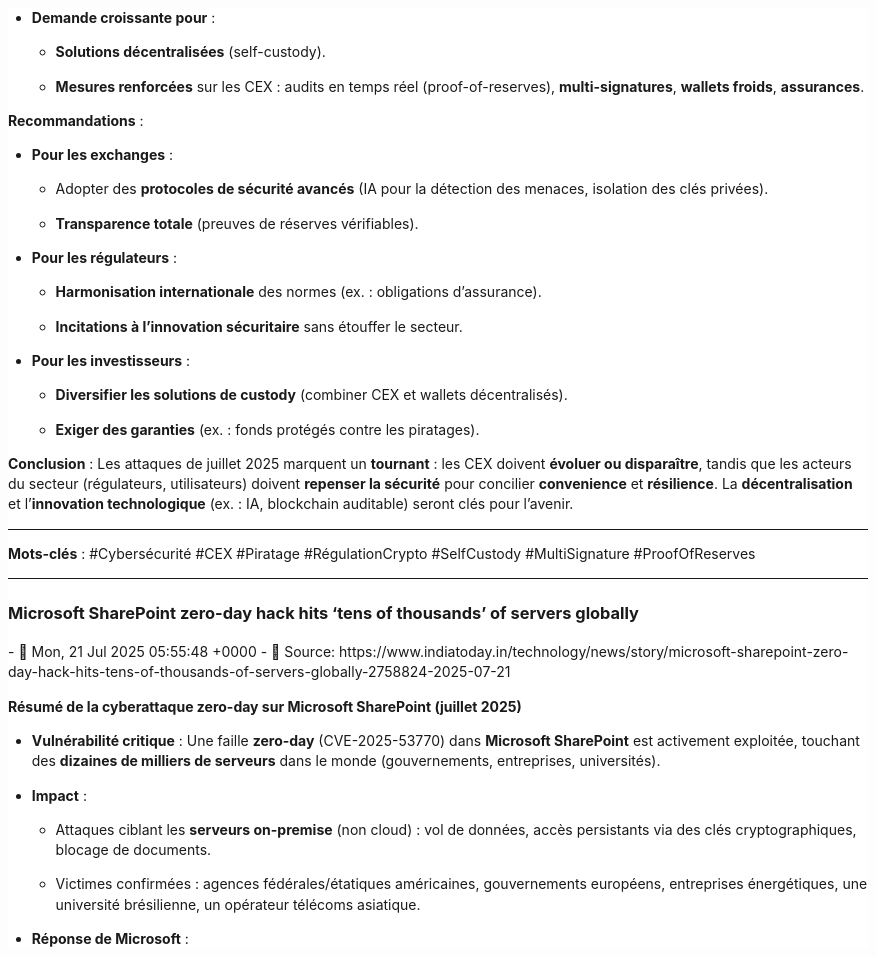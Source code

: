    - **Demande croissante pour** :

     - **Solutions décentralisées** (self-custody).

     - **Mesures renforcées** sur les CEX : audits en temps réel (proof-of-reserves), **multi-signatures**, **wallets froids**, **assurances**.

**Recommandations** :

- **Pour les exchanges** :

  - Adopter des **protocoles de sécurité avancés** (IA pour la détection des menaces, isolation des clés privées).

  - **Transparence totale** (preuves de réserves vérifiables).

- **Pour les régulateurs** :

  - **Harmonisation internationale** des normes (ex. : obligations d’assurance).

  - **Incitations à l’innovation sécuritaire** sans étouffer le secteur.

- **Pour les investisseurs** :

  - **Diversifier les solutions de custody** (combiner CEX et wallets décentralisés).

  - **Exiger des garanties** (ex. : fonds protégés contre les piratages).

**Conclusion** :
Les attaques de juillet 2025 marquent un **tournant** : les CEX doivent **évoluer ou disparaître**, tandis que les acteurs du secteur (régulateurs, utilisateurs) doivent **repenser la sécurité** pour concilier **convenience** et **résilience**. La **décentralisation** et l’**innovation technologique** (ex. : IA, blockchain auditable) seront clés pour l’avenir.

---
**Mots-clés** : #Cybersécurité #CEX #Piratage #RégulationCrypto #SelfCustody #MultiSignature #ProofOfReserves

---

<h3 class="class_h3">Microsoft SharePoint zero-day hack hits ‘tens of thousands’ of servers globally</h3>
- 📅 Mon, 21 Jul 2025 05:55:48 +0000
- 🔗 Source: https://www.indiatoday.in/technology/news/story/microsoft-sharepoint-zero-day-hack-hits-tens-of-thousands-of-servers-globally-2758824-2025-07-21

**Résumé de la cyberattaque zero-day sur Microsoft SharePoint (juillet 2025)**

- **Vulnérabilité critique** : Une faille **zero-day** (CVE-2025-53770) dans **Microsoft SharePoint** est activement exploitée, touchant des **dizaines de milliers de serveurs** dans le monde (gouvernements, entreprises, universités).

- **Impact** :

  - Attaques ciblant les **serveurs on-premise** (non cloud) : vol de données, accès persistants via des clés cryptographiques, blocage de documents.

  - Victimes confirmées : agences fédérales/étatiques américaines, gouvernements européens, entreprises énergétiques, une université brésilienne, un opérateur télécoms asiatique.

- **Réponse de Microsoft** :
